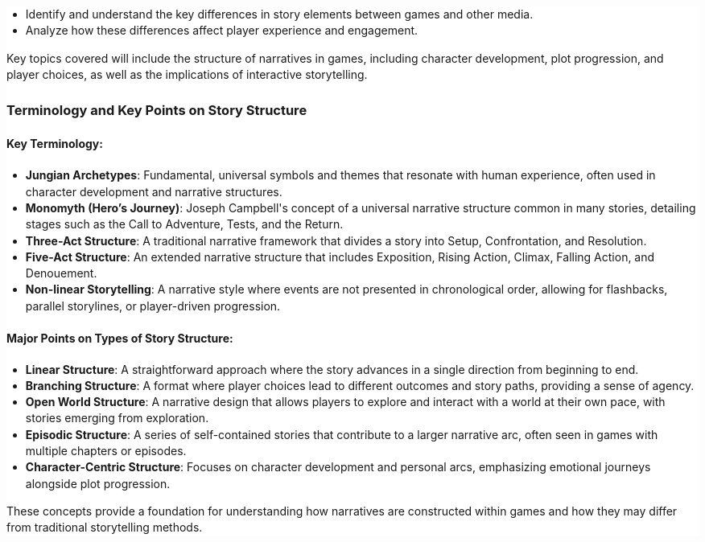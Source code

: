 - Identify and understand the key differences in story elements between games and other media.
- Analyze how these differences affect player experience and engagement. 

Key topics covered will include the structure of narratives in games, including character development, plot progression, and player choices, as well as the implications of interactive storytelling.

### Terminology and Key Points on Story Structure

#### Key Terminology:
- **Jungian Archetypes**: Fundamental, universal symbols and themes that resonate with human experience, often used in character development and narrative structures.
- **Monomyth (Hero’s Journey)**: Joseph Campbell's concept of a universal narrative structure common in many stories, detailing stages such as the Call to Adventure, Tests, and the Return.
- **Three-Act Structure**: A traditional narrative framework that divides a story into Setup, Confrontation, and Resolution.
- **Five-Act Structure**: An extended narrative structure that includes Exposition, Rising Action, Climax, Falling Action, and Denouement.
- **Non-linear Storytelling**: A narrative style where events are not presented in chronological order, allowing for flashbacks, parallel storylines, or player-driven progression.

#### Major Points on Types of Story Structure:
- **Linear Structure**: A straightforward approach where the story advances in a single direction from beginning to end.
- **Branching Structure**: A format where player choices lead to different outcomes and story paths, providing a sense of agency.
- **Open World Structure**: A narrative design that allows players to explore and interact with a world at their own pace, with stories emerging from exploration.
- **Episodic Structure**: A series of self-contained stories that contribute to a larger narrative arc, often seen in games with multiple chapters or episodes.
- **Character-Centric Structure**: Focuses on character development and personal arcs, emphasizing emotional journeys alongside plot progression. 

These concepts provide a foundation for understanding how narratives are constructed within games and how they may differ from traditional storytelling methods.




